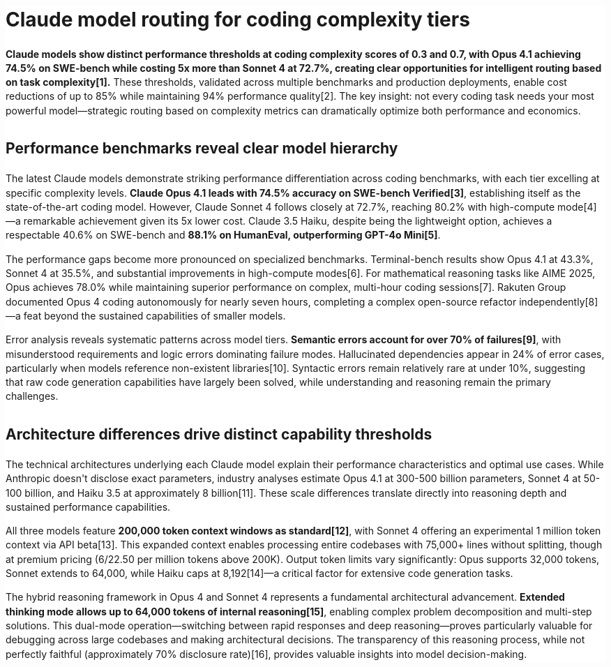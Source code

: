 # Claude model routing for coding complexity tiers

**Claude models show distinct performance thresholds at coding complexity scores of 0.3 and 0.7, with Opus 4.1 achieving 74.5% on SWE-bench while costing 5x more than Sonnet 4 at 72.7%, creating clear opportunities for intelligent routing based on task complexity[1].** These thresholds, validated across multiple benchmarks and production deployments, enable cost reductions of up to 85% while maintaining 94% performance quality[2]. The key insight: not every coding task needs your most powerful model—strategic routing based on complexity metrics can dramatically optimize both performance and economics.

## Performance benchmarks reveal clear model hierarchy

The latest Claude models demonstrate striking performance differentiation across coding benchmarks, with each tier excelling at specific complexity levels. **Claude Opus 4.1 leads with 74.5% accuracy on SWE-bench Verified[3]**, establishing itself as the state-of-the-art coding model. However, Claude Sonnet 4 follows closely at 72.7%, reaching 80.2% with high-compute mode[4]—a remarkable achievement given its 5x lower cost. Claude 3.5 Haiku, despite being the lightweight option, achieves a respectable 40.6% on SWE-bench and **88.1% on HumanEval, outperforming GPT-4o Mini[5]**.

The performance gaps become more pronounced on specialized benchmarks. Terminal-bench results show Opus 4.1 at 43.3%, Sonnet 4 at 35.5%, and substantial improvements in high-compute modes[6]. For mathematical reasoning tasks like AIME 2025, Opus achieves 78.0% while maintaining superior performance on complex, multi-hour coding sessions[7]. Rakuten Group documented Opus 4 coding autonomously for nearly seven hours, completing a complex open-source refactor independently[8]—a feat beyond the sustained capabilities of smaller models.

Error analysis reveals systematic patterns across model tiers. **Semantic errors account for over 70% of failures[9]**, with misunderstood requirements and logic errors dominating failure modes. Hallucinated dependencies appear in 24% of error cases, particularly when models reference non-existent libraries[10]. Syntactic errors remain relatively rare at under 10%, suggesting that raw code generation capabilities have largely been solved, while understanding and reasoning remain the primary challenges.

## Architecture differences drive distinct capability thresholds

The technical architectures underlying each Claude model explain their performance characteristics and optimal use cases. While Anthropic doesn't disclose exact parameters, industry analyses estimate Opus 4.1 at 300-500 billion parameters, Sonnet 4 at 50-100 billion, and Haiku 3.5 at approximately 8 billion[11]. These scale differences translate directly into reasoning depth and sustained performance capabilities.

All three models feature **200,000 token context windows as standard[12]**, with Sonnet 4 offering an experimental 1 million token context via API beta[13]. This expanded context enables processing entire codebases with 75,000+ lines without splitting, though at premium pricing ($6/$22.50 per million tokens above 200K). Output token limits vary significantly: Opus supports 32,000 tokens, Sonnet extends to 64,000, while Haiku caps at 8,192[14]—a critical factor for extensive code generation tasks.

The hybrid reasoning framework in Opus 4 and Sonnet 4 represents a fundamental architectural advancement. **Extended thinking mode allows up to 64,000 tokens of internal reasoning[15]**, enabling complex problem decomposition and multi-step solutions. This dual-mode operation—switching between rapid responses and deep reasoning—proves particularly valuable for debugging across large codebases and making architectural decisions. The transparency of this reasoning process, while not perfectly faithful (approximately 70% disclosure rate)[16], provides valuable insights into model decision-making.
